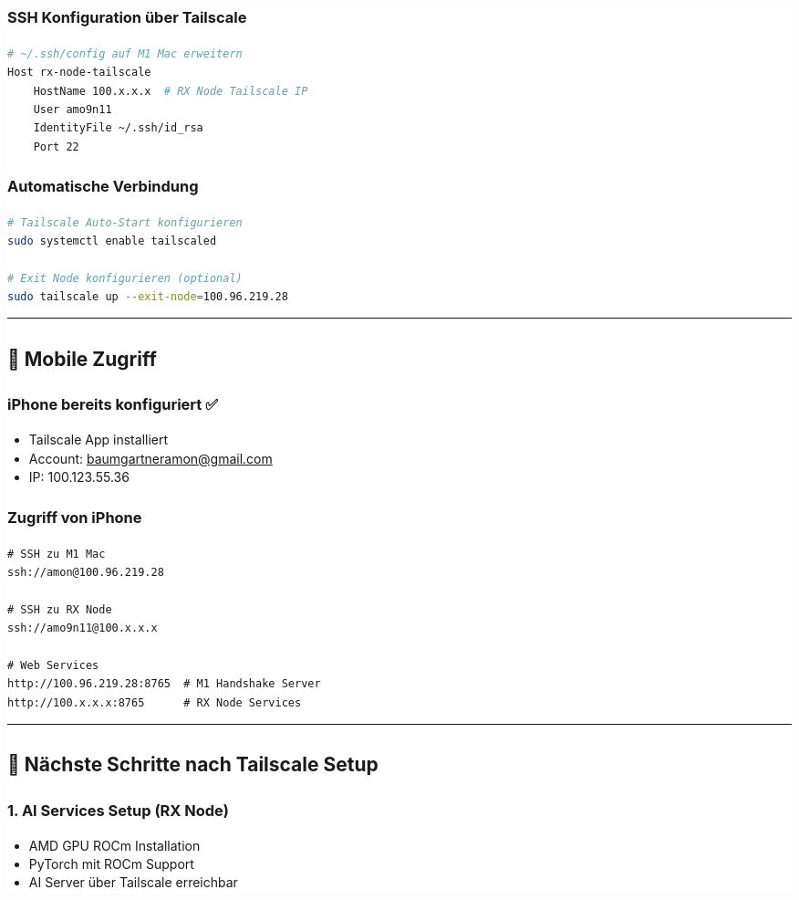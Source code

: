 ### SSH Konfiguration über Tailscale
```bash
# ~/.ssh/config auf M1 Mac erweitern
Host rx-node-tailscale
    HostName 100.x.x.x  # RX Node Tailscale IP
    User amo9n11
    IdentityFile ~/.ssh/id_rsa
    Port 22
```

### Automatische Verbindung
```bash
# Tailscale Auto-Start konfigurieren
sudo systemctl enable tailscaled

# Exit Node konfigurieren (optional)
sudo tailscale up --exit-node=100.96.219.28
```

---

## 📱 Mobile Zugriff

### iPhone bereits konfiguriert ✅
- Tailscale App installiert
- Account: baumgartneramon@gmail.com  
- IP: 100.123.55.36

### Zugriff von iPhone
```
# SSH zu M1 Mac
ssh://amon@100.96.219.28

# SSH zu RX Node  
ssh://amo9n11@100.x.x.x

# Web Services
http://100.96.219.28:8765  # M1 Handshake Server
http://100.x.x.x:8765      # RX Node Services
```

---

## 🎯 Nächste Schritte nach Tailscale Setup

### 1. AI Services Setup (RX Node)
- AMD GPU ROCm Installation
- PyTorch mit ROCm Support
- AI Server über Tailscale erreichbar
